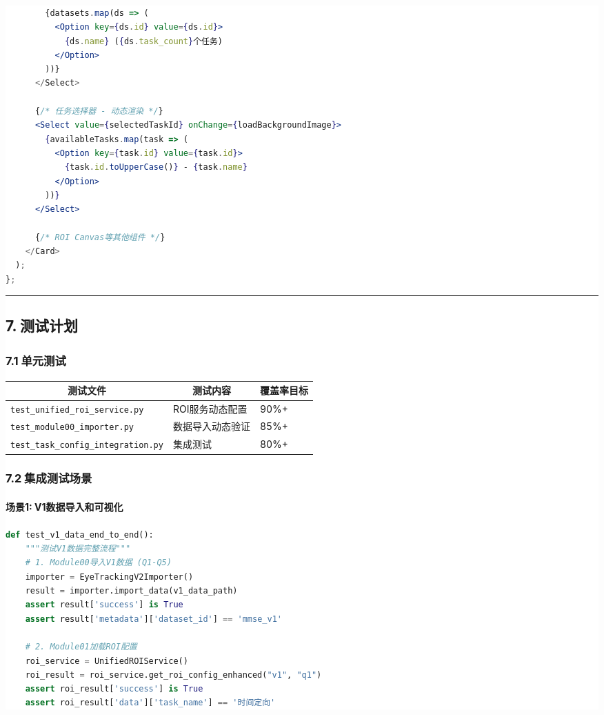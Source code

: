 ```jsx
        {datasets.map(ds => (
          <Option key={ds.id} value={ds.id}>
            {ds.name} ({ds.task_count}个任务)
          </Option>
        ))}
      </Select>

      {/* 任务选择器 - 动态渲染 */}
      <Select value={selectedTaskId} onChange={loadBackgroundImage}>
        {availableTasks.map(task => (
          <Option key={task.id} value={task.id}>
            {task.id.toUpperCase()} - {task.name}
          </Option>
        ))}
      </Select>

      {/* ROI Canvas等其他组件 */}
    </Card>
  );
};
```

---

## 7. 测试计划

### 7.1 单元测试

| 测试文件 | 测试内容 | 覆盖率目标 |
|---------|---------|-----------|
| `test_unified_roi_service.py` | ROI服务动态配置 | 90%+ |
| `test_module00_importer.py` | 数据导入动态验证 | 85%+ |
| `test_task_config_integration.py` | 集成测试 | 80%+ |

### 7.2 集成测试场景

#### 场景1: V1数据导入和可视化

```python
def test_v1_data_end_to_end():
    """测试V1数据完整流程"""
    # 1. Module00导入V1数据 (Q1-Q5)
    importer = EyeTrackingV2Importer()
    result = importer.import_data(v1_data_path)
    assert result['success'] is True
    assert result['metadata']['dataset_id'] == 'mmse_v1'

    # 2. Module01加载ROI配置
    roi_service = UnifiedROIService()
    roi_result = roi_service.get_roi_config_enhanced("v1", "q1")
    assert roi_result['success'] is True
    assert roi_result['data']['task_name'] == '时间定向'
```
